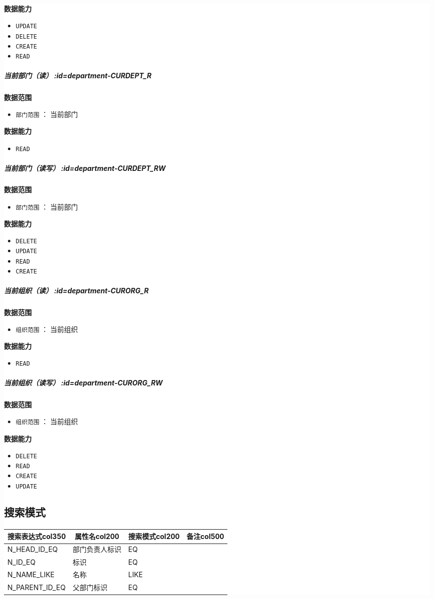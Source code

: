 <p class="panel-title"><b>数据能力</b></p>

* `UPDATE`
* `DELETE`
* `CREATE`
* `READ`



##### 当前部门（读） :id=department-CURDEPT_R

<p class="panel-title"><b>数据范围</b></p>

* `部门范围` ： <i class="fa fa-check-square"/></i> 当前部门

<p class="panel-title"><b>数据能力</b></p>

* `READ`



##### 当前部门（读写） :id=department-CURDEPT_RW

<p class="panel-title"><b>数据范围</b></p>

* `部门范围` ： <i class="fa fa-check-square"/></i> 当前部门

<p class="panel-title"><b>数据能力</b></p>

* `DELETE`
* `UPDATE`
* `READ`
* `CREATE`



##### 当前组织（读） :id=department-CURORG_R

<p class="panel-title"><b>数据范围</b></p>

* `组织范围` ： <i class="fa fa-check-square"/></i> 当前组织

<p class="panel-title"><b>数据能力</b></p>

* `READ`



##### 当前组织（读写） :id=department-CURORG_RW

<p class="panel-title"><b>数据范围</b></p>

* `组织范围` ： <i class="fa fa-check-square"/></i> 当前组织

<p class="panel-title"><b>数据能力</b></p>

* `DELETE`
* `READ`
* `CREATE`
* `UPDATE`




## 搜索模式
|   搜索表达式col350   |    属性名col200    |    搜索模式col200        |备注col500  |
| -------- |------------|------------|------|
|N_HEAD_ID_EQ|部门负责人标识|EQ||
|N_ID_EQ|标识|EQ||
|N_NAME_LIKE|名称|LIKE||
|N_PARENT_ID_EQ|父部门标识|EQ||
